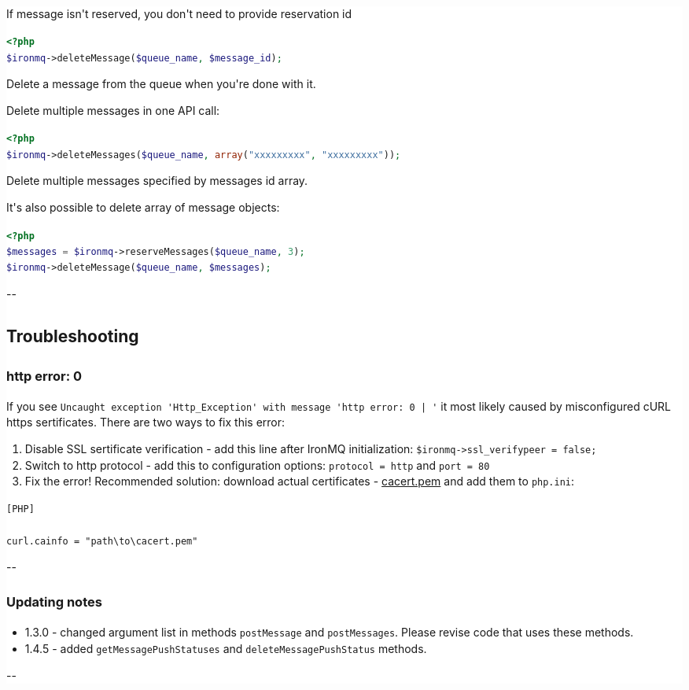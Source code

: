 If message isn't reserved, you don't need to provide reservation id

```php
<?php
$ironmq->deleteMessage($queue_name, $message_id);
```
Delete a message from the queue when you're done with it.

Delete multiple messages in one API call:

```php
<?php
$ironmq->deleteMessages($queue_name, array("xxxxxxxxx", "xxxxxxxxx"));
```
Delete multiple messages specified by messages id array.

It's also possible to delete array of message objects:

```php
<?php
$messages = $ironmq->reserveMessages($queue_name, 3);
$ironmq->deleteMessage($queue_name, $messages);
```
--


## Troubleshooting

### http error: 0

If you see  `Uncaught exception 'Http_Exception' with message 'http error: 0 | '`
it most likely caused by misconfigured cURL https sertificates.
There are two ways to fix this error:

1. Disable SSL sertificate verification - add this line after IronMQ initialization: `$ironmq->ssl_verifypeer = false;`
2. Switch to http protocol - add this to configuration options: `protocol = http` and `port = 80`
3. Fix the error! Recommended solution: download actual certificates - [cacert.pem](http://curl.haxx.se/docs/caextract.html) and add them to `php.ini`:

```
[PHP]

curl.cainfo = "path\to\cacert.pem"
```


--

### Updating notes

* 1.3.0 - changed argument list in methods `postMessage` and `postMessages`. Please revise code that uses these methods.
* 1.4.5 - added `getMessagePushStatuses` and `deleteMessagePushStatus` methods.

--

